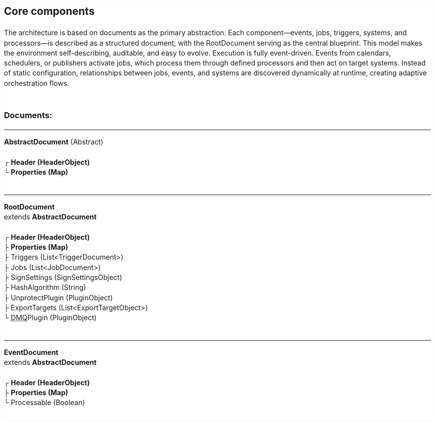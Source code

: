 <h2>Core components</h2>
<p>
  The architecture is based on documents as the primary abstraction. Each component—events, jobs, triggers,
  systems, and processors—is described as a structured document, with the RootDocument serving as the central
  blueprint. This model makes the environment self-describing, auditable, and easy to evolve.
  Execution is fully event-driven. Events from calendars, schedulers, or publishers activate jobs, which
  process
  them through defined processors and then act on target systems. Instead of static configuration,
  relationships
  between jobs, events, and systems are discovered dynamically at runtime, creating adaptive orchestration
  flows.
  <br><br>
<h3>Documents:</h3>
<div class="flowchart">
  
  ---
  
  <div class="boxed">
    <b>AbstractDocument</b> (Abstract)
    <br><br>
    ┌ <b>Header (HeaderObject)</b><br>
    └ <b>Properties (Map)</b>
  </div><br>

  ---
  
  <div class="boxed">
    <b>RootDocument</b><br>
    extends <b>AbstractDocument</b>
    <br><br>
    ┌ <b>Header (HeaderObject)</b><br>
    ├ <b>Properties (Map)</b><br>
    ├ Triggers (List&lt;TriggerDocument&gt;)<br>
    ├ Jobs (List&lt;JobDocument&gt;)<br>
    ├ SignSettings (SignSettingsObject)<br>
    ├ HashAlgorithm (String)<br>
    ├ UnprotectPlugin (PluginObject)<br>
    ├ ExportTargets (List&lt;ExportTargetObject&gt;)<br>
    └ <abbr title="Dead Message Queue">DMQ</abbr>Plugin (PluginObject)
  </div><br>
  
  ---
  
  <div class="boxed">
    <b>EventDocument</b><br>
    extends <b>AbstractDocument</b>
    <br><br>
    ┌ <b>Header (HeaderObject)</b><br>
    ├ <b>Properties (Map)</b><br>
    └ Processable (Boolean)
  </div><br>
  